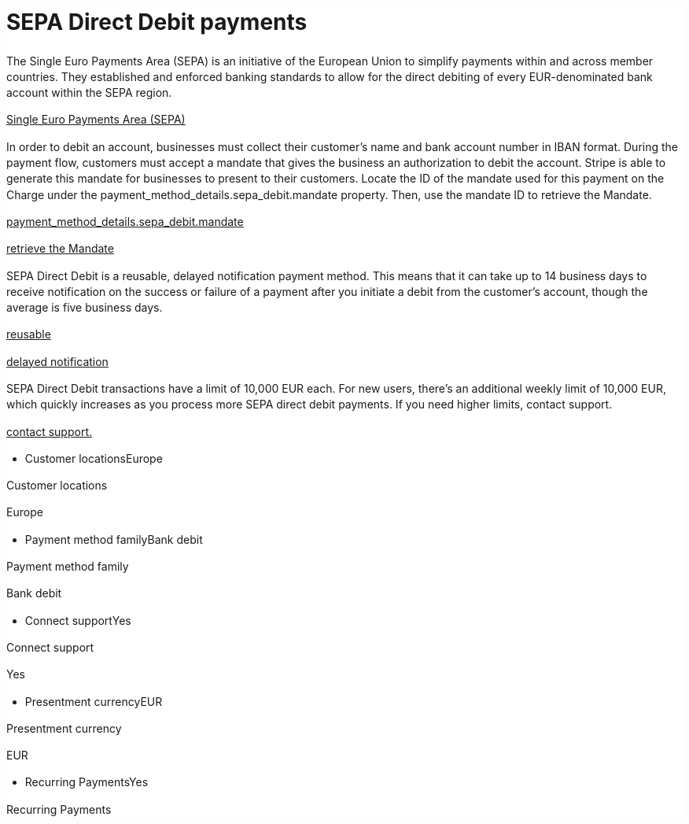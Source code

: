 # SEPA Direct Debit payments

The Single Euro Payments Area (SEPA) is an initiative of the European Union to simplify payments within and across member countries. They established and enforced banking standards to allow for the direct debiting of every EUR-denominated bank account within the SEPA region.

[Single Euro Payments Area (SEPA)](https://en.wikipedia.org/wiki/Single_Euro_Payments_Area)

In order to debit an account, businesses must collect their customer’s name and bank account number in IBAN format. During the payment flow, customers must accept a mandate that gives the business an authorization to debit the account. Stripe is able to generate this mandate for businesses to present to their customers. Locate the ID of the mandate used for this payment on the Charge under the payment_method_details.sepa_debit.mandate property. Then, use the mandate ID to retrieve the Mandate.

[payment_method_details.sepa_debit.mandate](/api/charges/object#charge_object-payment_method_details-sepa_debit-mandate)

[retrieve the Mandate](/api/mandates/retrieve)

SEPA Direct Debit is a reusable, delayed notification payment method. This means that it can take up to 14 business days to receive notification on the success or failure of a payment after you initiate a debit from the customer’s account, though the average is five business days.

[reusable](/payments/payment-methods#usage)

[delayed notification](/payments/payment-methods#payment-notification)

SEPA Direct Debit transactions have a limit of 10,000 EUR each. For new users, there’s an additional weekly limit of 10,000 EUR, which quickly increases as you process more SEPA direct debit payments. If you need higher limits, contact support.

[contact support.](https://support.stripe.com/contact)

- Customer locationsEurope

Customer locations

Europe

- Payment method familyBank debit

Payment method family

Bank debit

- Connect supportYes

Connect support

Yes

- Presentment currencyEUR

Presentment currency

EUR

- Recurring PaymentsYes

Recurring Payments
